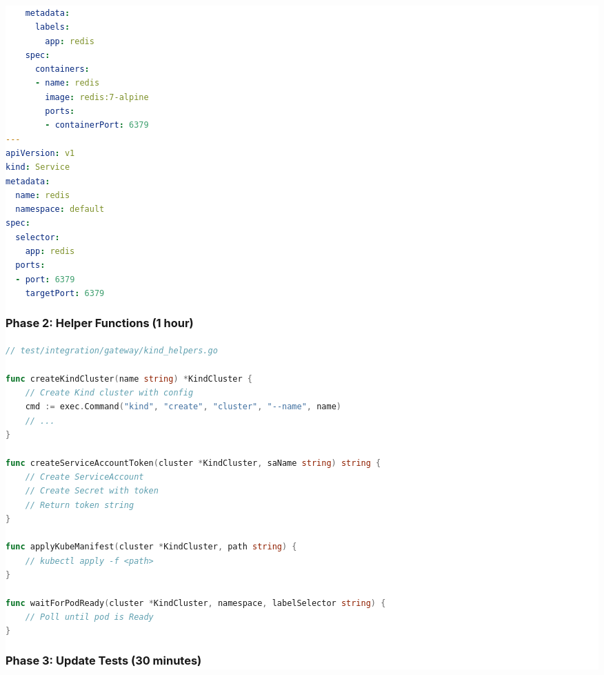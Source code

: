    ```yaml
       metadata:
         labels:
           app: redis
       spec:
         containers:
         - name: redis
           image: redis:7-alpine
           ports:
           - containerPort: 6379
   ---
   apiVersion: v1
   kind: Service
   metadata:
     name: redis
     namespace: default
   spec:
     selector:
       app: redis
     ports:
     - port: 6379
       targetPort: 6379
   ```

### Phase 2: Helper Functions (1 hour)

```go
// test/integration/gateway/kind_helpers.go

func createKindCluster(name string) *KindCluster {
    // Create Kind cluster with config
    cmd := exec.Command("kind", "create", "cluster", "--name", name)
    // ...
}

func createServiceAccountToken(cluster *KindCluster, saName string) string {
    // Create ServiceAccount
    // Create Secret with token
    // Return token string
}

func applyKubeManifest(cluster *KindCluster, path string) {
    // kubectl apply -f <path>
}

func waitForPodReady(cluster *KindCluster, namespace, labelSelector string) {
    // Poll until pod is Ready
}
```

### Phase 3: Update Tests (30 minutes)
